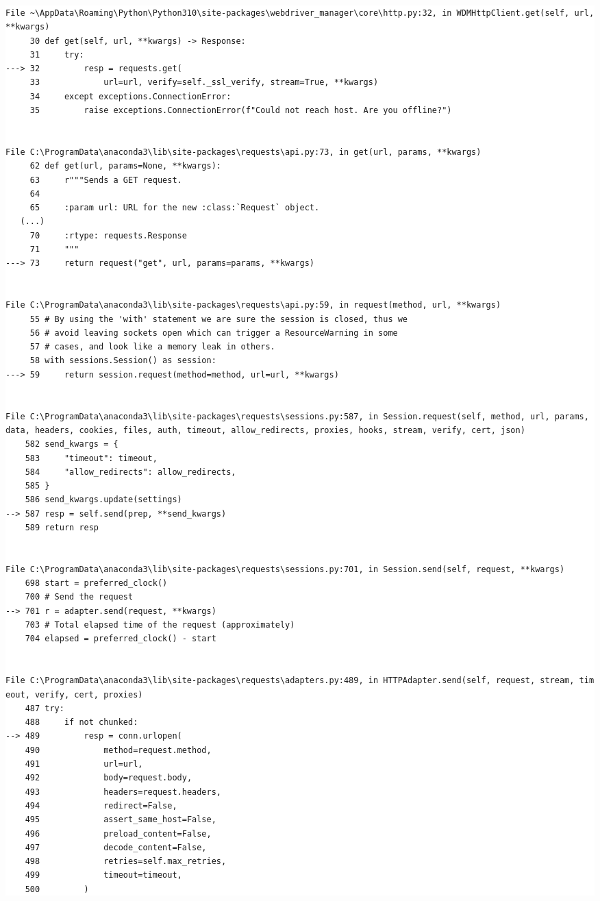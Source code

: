 
    File ~\AppData\Roaming\Python\Python310\site-packages\webdriver_manager\core\http.py:32, in WDMHttpClient.get(self, url, **kwargs)
         30 def get(self, url, **kwargs) -> Response:
         31     try:
    ---> 32         resp = requests.get(
         33             url=url, verify=self._ssl_verify, stream=True, **kwargs)
         34     except exceptions.ConnectionError:
         35         raise exceptions.ConnectionError(f"Could not reach host. Are you offline?")
    

    File C:\ProgramData\anaconda3\lib\site-packages\requests\api.py:73, in get(url, params, **kwargs)
         62 def get(url, params=None, **kwargs):
         63     r"""Sends a GET request.
         64 
         65     :param url: URL for the new :class:`Request` object.
       (...)
         70     :rtype: requests.Response
         71     """
    ---> 73     return request("get", url, params=params, **kwargs)
    

    File C:\ProgramData\anaconda3\lib\site-packages\requests\api.py:59, in request(method, url, **kwargs)
         55 # By using the 'with' statement we are sure the session is closed, thus we
         56 # avoid leaving sockets open which can trigger a ResourceWarning in some
         57 # cases, and look like a memory leak in others.
         58 with sessions.Session() as session:
    ---> 59     return session.request(method=method, url=url, **kwargs)
    

    File C:\ProgramData\anaconda3\lib\site-packages\requests\sessions.py:587, in Session.request(self, method, url, params, data, headers, cookies, files, auth, timeout, allow_redirects, proxies, hooks, stream, verify, cert, json)
        582 send_kwargs = {
        583     "timeout": timeout,
        584     "allow_redirects": allow_redirects,
        585 }
        586 send_kwargs.update(settings)
    --> 587 resp = self.send(prep, **send_kwargs)
        589 return resp
    

    File C:\ProgramData\anaconda3\lib\site-packages\requests\sessions.py:701, in Session.send(self, request, **kwargs)
        698 start = preferred_clock()
        700 # Send the request
    --> 701 r = adapter.send(request, **kwargs)
        703 # Total elapsed time of the request (approximately)
        704 elapsed = preferred_clock() - start
    

    File C:\ProgramData\anaconda3\lib\site-packages\requests\adapters.py:489, in HTTPAdapter.send(self, request, stream, timeout, verify, cert, proxies)
        487 try:
        488     if not chunked:
    --> 489         resp = conn.urlopen(
        490             method=request.method,
        491             url=url,
        492             body=request.body,
        493             headers=request.headers,
        494             redirect=False,
        495             assert_same_host=False,
        496             preload_content=False,
        497             decode_content=False,
        498             retries=self.max_retries,
        499             timeout=timeout,
        500         )